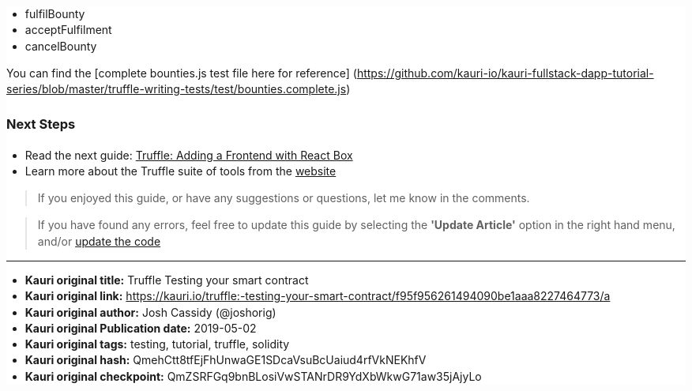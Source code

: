 * fulfilBounty
* acceptFulfilment
* cancelBounty

You can find the [complete bounties.js test file here for reference]  (https://github.com/kauri-io/kauri-fullstack-dapp-tutorial-series/blob/master/truffle-writing-tests/test/bounties.complete.js)

### Next Steps
- Read the next guide: [Truffle: Adding a Frontend with React Box](https://kauri.io/article/86903f66d39d4379a2e70bd583700ecf/truffle:-adding-a-frontend-with-react-box)
- Learn more about the Truffle suite of tools from the [website](https://truffleframework.com/)

>If you enjoyed this guide, or have any suggestions or questions, let me know in the comments. 

>If you have found any errors, feel free to update this guide by selecting the **'Update Article'** option in the right hand menu, and/or [update the code](https://github.com/kauri-io/kauri-fullstack-dapp-tutorial-series/tree/master/truffle-react-box-frontend)









---

- **Kauri original title:** Truffle  Testing your smart contract
- **Kauri original link:** https://kauri.io/truffle:-testing-your-smart-contract/f95f956261494090be1aaa8227464773/a
- **Kauri original author:** Josh Cassidy (@joshorig)
- **Kauri original Publication date:** 2019-05-02
- **Kauri original tags:** testing, tutorial, truffle, solidity
- **Kauri original hash:** QmehCtt8tfEjFhUnwaGE1SDcaVsuBcUaiud4rfVkNEKhfV
- **Kauri original checkpoint:** QmZSRFGq9bnBLosiVwSTANrDR9YdXbWkwG71aw35jAjyLo



